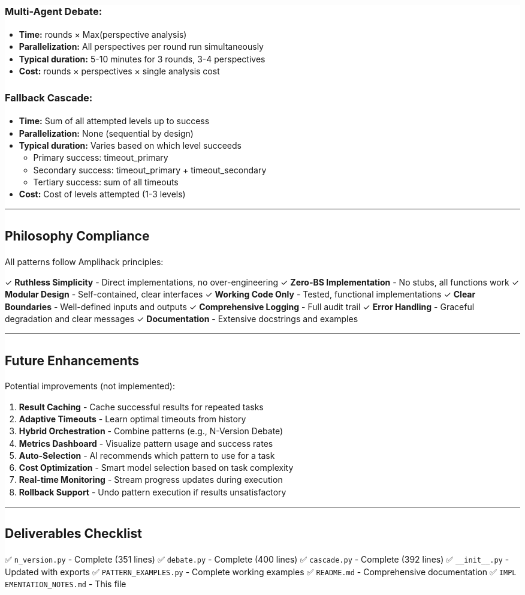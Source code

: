 ### Multi-Agent Debate:

- **Time:** rounds × Max(perspective analysis)
- **Parallelization:** All perspectives per round run simultaneously
- **Typical duration:** 5-10 minutes for 3 rounds, 3-4 perspectives
- **Cost:** rounds × perspectives × single analysis cost

### Fallback Cascade:

- **Time:** Sum of all attempted levels up to success
- **Parallelization:** None (sequential by design)
- **Typical duration:** Varies based on which level succeeds
  - Primary success: timeout_primary
  - Secondary success: timeout_primary + timeout_secondary
  - Tertiary success: sum of all timeouts
- **Cost:** Cost of levels attempted (1-3 levels)

---

## Philosophy Compliance

All patterns follow Amplihack principles:

✓ **Ruthless Simplicity** - Direct implementations, no over-engineering
✓ **Zero-BS Implementation** - No stubs, all functions work
✓ **Modular Design** - Self-contained, clear interfaces
✓ **Working Code Only** - Tested, functional implementations
✓ **Clear Boundaries** - Well-defined inputs and outputs
✓ **Comprehensive Logging** - Full audit trail
✓ **Error Handling** - Graceful degradation and clear messages
✓ **Documentation** - Extensive docstrings and examples

---

## Future Enhancements

Potential improvements (not implemented):

1. **Result Caching** - Cache successful results for repeated tasks
2. **Adaptive Timeouts** - Learn optimal timeouts from history
3. **Hybrid Orchestration** - Combine patterns (e.g., N-Version Debate)
4. **Metrics Dashboard** - Visualize pattern usage and success rates
5. **Auto-Selection** - AI recommends which pattern to use for a task
6. **Cost Optimization** - Smart model selection based on task complexity
7. **Real-time Monitoring** - Stream progress updates during execution
8. **Rollback Support** - Undo pattern execution if results unsatisfactory

---

## Deliverables Checklist

✅ `n_version.py` - Complete (351 lines)
✅ `debate.py` - Complete (400 lines)
✅ `cascade.py` - Complete (392 lines)
✅ `__init__.py` - Updated with exports
✅ `PATTERN_EXAMPLES.py` - Complete working examples
✅ `README.md` - Comprehensive documentation
✅ `IMPLEMENTATION_NOTES.md` - This file
